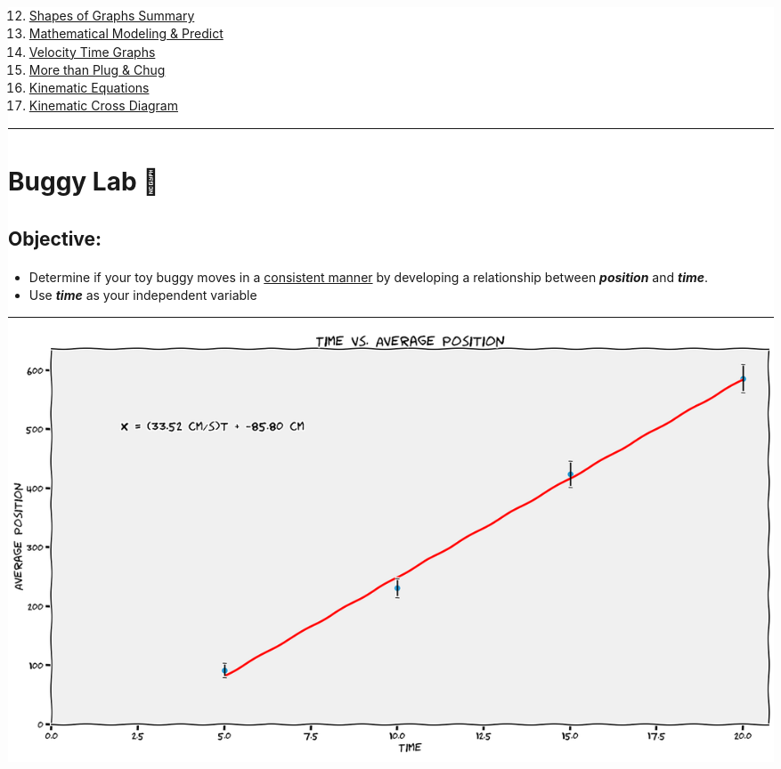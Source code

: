 </div>
 
<div>

12. [Shapes of Graphs Summary](#shapes-of-graphs---summary)
13. [Mathematical Modeling & Predict](#mathematical-modeling--making-predictions)
14. [Velocity Time Graphs](#velocity-vs-time-graphs)
15. [More than Plug & Chug](#physics-is-more-than-plugging-numbers-into-equations)
16. [Kinematic Equations](#kinematic-equations)
17. [Kinematic Cross Diagram](#kinematic-cross-diagram-for-problem-solving)

</div>
</div>


---
# Buggy Lab 🚗

## Objective: 

* Determine if your toy buggy moves in a <U>consistent manner</u> by developing a relationship between ***position*** and ***time***. 
* Use ***time*** as your independent variable

---

![bg fit](image-6.png)
